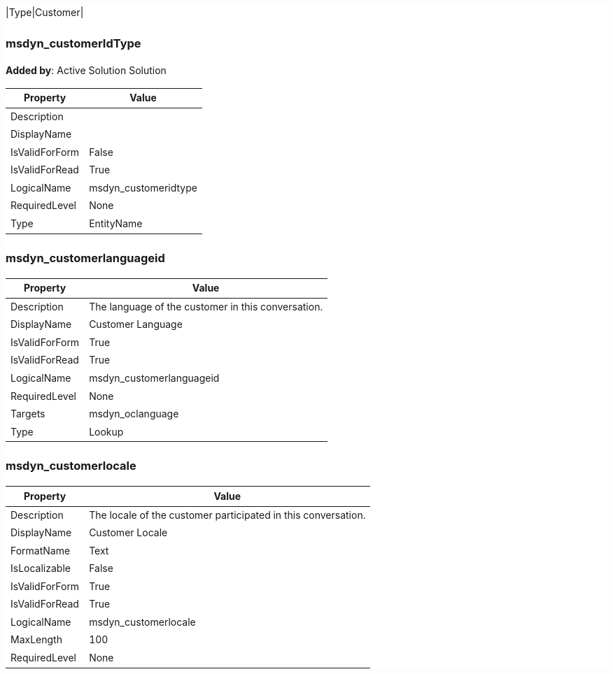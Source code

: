 |Type|Customer|


### <a name="BKMK_msdyn_customerIdType"></a> msdyn_customerIdType

**Added by**: Active Solution Solution

|Property|Value|
|--------|-----|
|Description||
|DisplayName||
|IsValidForForm|False|
|IsValidForRead|True|
|LogicalName|msdyn_customeridtype|
|RequiredLevel|None|
|Type|EntityName|


### <a name="BKMK_msdyn_customerlanguageid"></a> msdyn_customerlanguageid

|Property|Value|
|--------|-----|
|Description|The language of the customer in this conversation.|
|DisplayName|Customer Language|
|IsValidForForm|True|
|IsValidForRead|True|
|LogicalName|msdyn_customerlanguageid|
|RequiredLevel|None|
|Targets|msdyn_oclanguage|
|Type|Lookup|


### <a name="BKMK_msdyn_customerlocale"></a> msdyn_customerlocale

|Property|Value|
|--------|-----|
|Description|The locale of the customer participated in this conversation.|
|DisplayName|Customer Locale|
|FormatName|Text|
|IsLocalizable|False|
|IsValidForForm|True|
|IsValidForRead|True|
|LogicalName|msdyn_customerlocale|
|MaxLength|100|
|RequiredLevel|None|